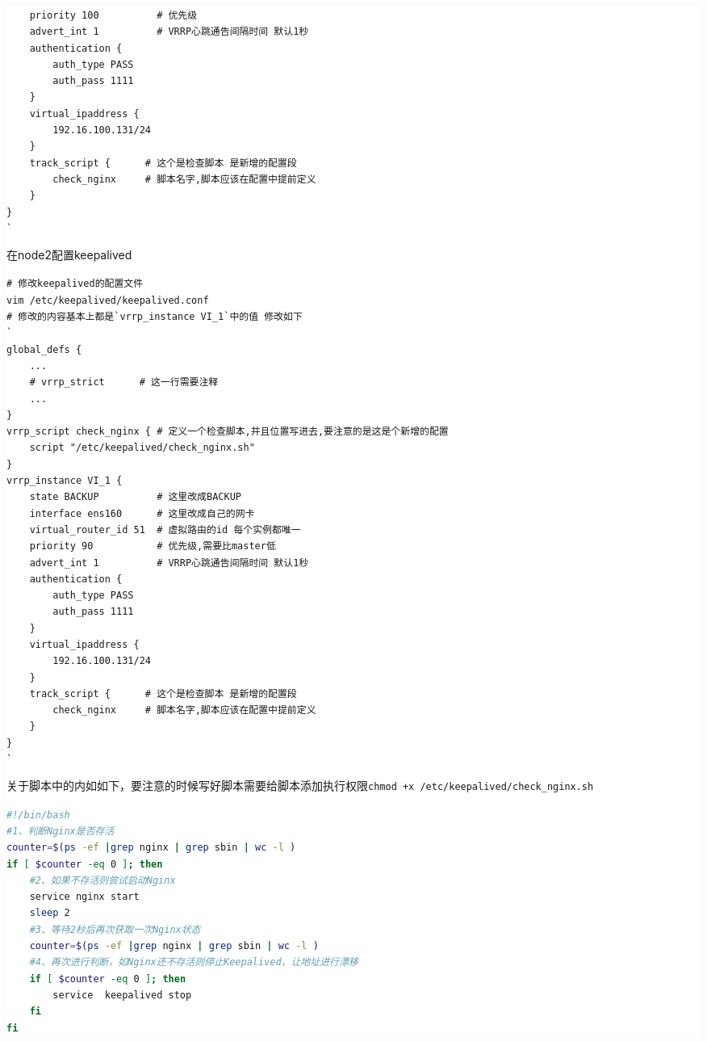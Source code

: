 ```
    priority 100          # 优先级
    advert_int 1          # VRRP心跳通告间隔时间 默认1秒
    authentication {
        auth_type PASS
        auth_pass 1111
    }
    virtual_ipaddress {
	    192.16.100.131/24
    }
    track_script {      # 这个是检查脚本 是新增的配置段
        check_nginx     # 脚本名字,脚本应该在配置中提前定义
    }
}
`
```
在node2配置keepalived
```
# 修改keepalived的配置文件
vim /etc/keepalived/keepalived.conf
# 修改的内容基本上都是`vrrp_instance VI_1`中的值 修改如下
`
global_defs {
	...
	# vrrp_strict      # 这一行需要注释
	...
}
vrrp_script check_nginx { # 定义一个检查脚本,并且位置写进去,要注意的是这是个新增的配置
    script "/etc/keepalived/check_nginx.sh"
}
vrrp_instance VI_1 {
    state BACKUP          # 这里改成BACKUP
    interface ens160      # 这里改成自己的网卡  
    virtual_router_id 51  # 虚拟路由的id 每个实例都唯一
    priority 90           # 优先级,需要比master低
    advert_int 1          # VRRP心跳通告间隔时间 默认1秒
    authentication {
        auth_type PASS
        auth_pass 1111
    }
    virtual_ipaddress {
        192.16.100.131/24
    }
    track_script {      # 这个是检查脚本 是新增的配置段
        check_nginx     # 脚本名字,脚本应该在配置中提前定义
    }
}
`
```
关于脚本中的内如如下，要注意的时候写好脚本需要给脚本添加执行权限`chmod +x /etc/keepalived/check_nginx.sh`
```/etc/keepalived/check_nginx.sh
#!/bin/bash
#1、判断Nginx是否存活
counter=$(ps -ef |grep nginx | grep sbin | wc -l )
if [ $counter -eq 0 ]; then
    #2、如果不存活则尝试启动Nginx
    service nginx start
    sleep 2
    #3、等待2秒后再次获取一次Nginx状态
    counter=$(ps -ef |grep nginx | grep sbin | wc -l )
    #4、再次进行判断，如Nginx还不存活则停止Keepalived，让地址进行漂移
    if [ $counter -eq 0 ]; then
        service  keepalived stop
    fi
fi
```
